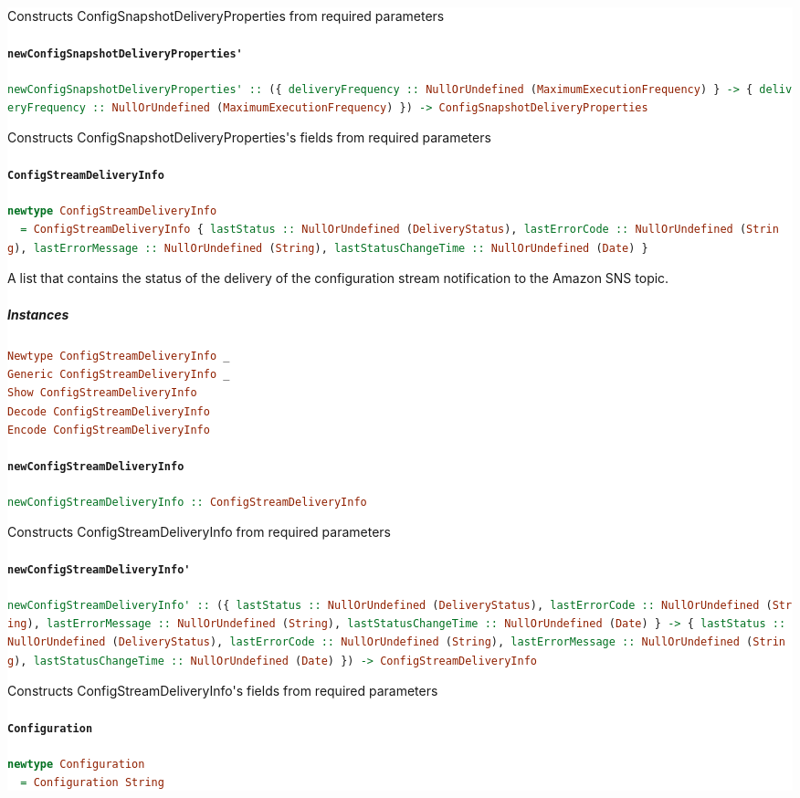 Constructs ConfigSnapshotDeliveryProperties from required parameters

#### `newConfigSnapshotDeliveryProperties'`

``` purescript
newConfigSnapshotDeliveryProperties' :: ({ deliveryFrequency :: NullOrUndefined (MaximumExecutionFrequency) } -> { deliveryFrequency :: NullOrUndefined (MaximumExecutionFrequency) }) -> ConfigSnapshotDeliveryProperties
```

Constructs ConfigSnapshotDeliveryProperties's fields from required parameters

#### `ConfigStreamDeliveryInfo`

``` purescript
newtype ConfigStreamDeliveryInfo
  = ConfigStreamDeliveryInfo { lastStatus :: NullOrUndefined (DeliveryStatus), lastErrorCode :: NullOrUndefined (String), lastErrorMessage :: NullOrUndefined (String), lastStatusChangeTime :: NullOrUndefined (Date) }
```

<p>A list that contains the status of the delivery of the configuration stream notification to the Amazon SNS topic.</p>

##### Instances
``` purescript
Newtype ConfigStreamDeliveryInfo _
Generic ConfigStreamDeliveryInfo _
Show ConfigStreamDeliveryInfo
Decode ConfigStreamDeliveryInfo
Encode ConfigStreamDeliveryInfo
```

#### `newConfigStreamDeliveryInfo`

``` purescript
newConfigStreamDeliveryInfo :: ConfigStreamDeliveryInfo
```

Constructs ConfigStreamDeliveryInfo from required parameters

#### `newConfigStreamDeliveryInfo'`

``` purescript
newConfigStreamDeliveryInfo' :: ({ lastStatus :: NullOrUndefined (DeliveryStatus), lastErrorCode :: NullOrUndefined (String), lastErrorMessage :: NullOrUndefined (String), lastStatusChangeTime :: NullOrUndefined (Date) } -> { lastStatus :: NullOrUndefined (DeliveryStatus), lastErrorCode :: NullOrUndefined (String), lastErrorMessage :: NullOrUndefined (String), lastStatusChangeTime :: NullOrUndefined (Date) }) -> ConfigStreamDeliveryInfo
```

Constructs ConfigStreamDeliveryInfo's fields from required parameters

#### `Configuration`

``` purescript
newtype Configuration
  = Configuration String
```
